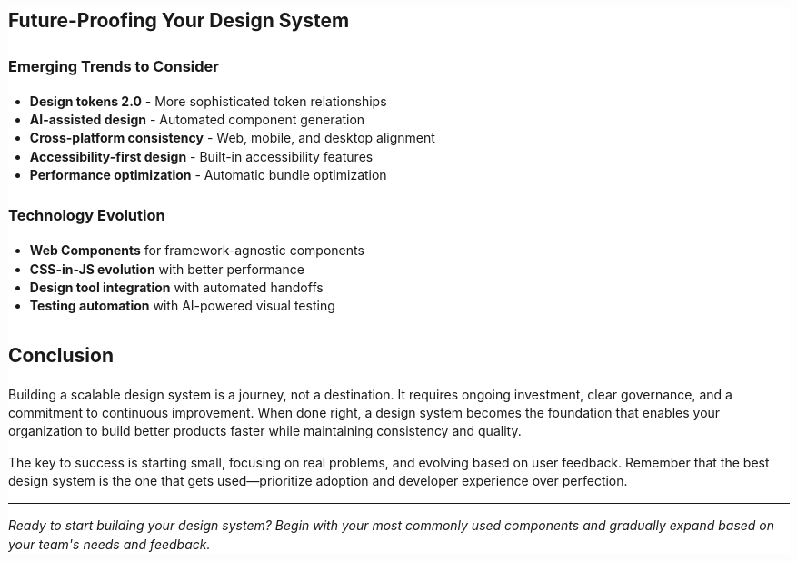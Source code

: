 ## Future-Proofing Your Design System

### Emerging Trends to Consider
- **Design tokens 2.0** - More sophisticated token relationships
- **AI-assisted design** - Automated component generation
- **Cross-platform consistency** - Web, mobile, and desktop alignment
- **Accessibility-first design** - Built-in accessibility features
- **Performance optimization** - Automatic bundle optimization

### Technology Evolution
- **Web Components** for framework-agnostic components
- **CSS-in-JS evolution** with better performance
- **Design tool integration** with automated handoffs
- **Testing automation** with AI-powered visual testing

## Conclusion

Building a scalable design system is a journey, not a destination. It requires ongoing investment, clear governance, and a commitment to continuous improvement. When done right, a design system becomes the foundation that enables your organization to build better products faster while maintaining consistency and quality.

The key to success is starting small, focusing on real problems, and evolving based on user feedback. Remember that the best design system is the one that gets used—prioritize adoption and developer experience over perfection.

---

*Ready to start building your design system? Begin with your most commonly used components and gradually expand based on your team's needs and feedback.*